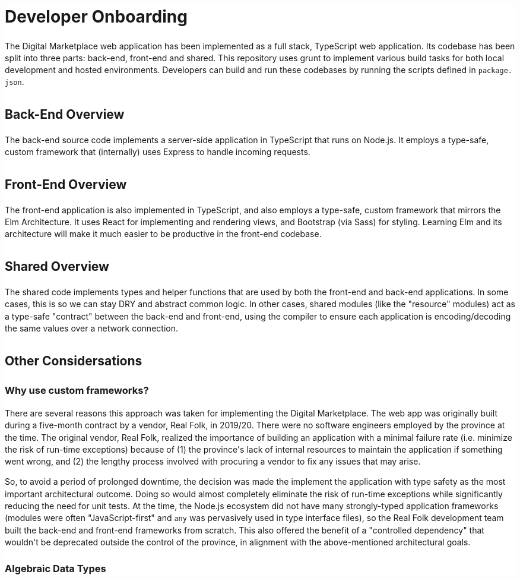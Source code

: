 # Developer Onboarding

The Digital Marketplace web application has been implemented as a full stack, TypeScript web application. Its codebase has been split into three parts: back-end, front-end and shared. This repository uses grunt to implement various build tasks for both local development and hosted environments. Developers can build and run these codebases by running the scripts defined in `package.json`.

## Back-End Overview

The back-end source code implements a server-side application in TypeScript that runs on Node.js. It employs a type-safe, custom framework that (internally) uses Express to handle incoming requests.

## Front-End Overview

The front-end application is also implemented in TypeScript, and also employs a type-safe, custom framework that mirrors the Elm Architecture. It uses React for implementing and rendering views, and Bootstrap (via Sass) for styling. Learning Elm and its architecture will make it much easier to be productive in the front-end codebase.

## Shared Overview

The shared code implements types and helper functions that are used by both the front-end and back-end applications. In some cases, this is so we can stay DRY and abstract common logic. In other cases, shared modules (like the "resource" modules) act as a type-safe "contract" between the back-end and front-end, using the compiler to ensure each application is encoding/decoding the same values over a network connection.

## Other Considersations

### Why use custom frameworks?

There are several reasons this approach was taken for implementing the Digital Marketplace. The web app was originally built during a five-month contract by a vendor, Real Folk, in 2019/20. There were no software engineers employed by the province at the time. The original vendor, Real Folk, realized the importance of building an application with a minimal failure rate (i.e. minimize the risk of run-time exceptions) because of (1) the province's lack of internal resources to maintain the application if something went wrong, and (2) the lengthy process involved with procuring a vendor to fix any issues that may arise.

So, to avoid a period of prolonged downtime, the decision was made the implement the application with type safety as the most important architectural outcome. Doing so would almost completely eliminate the risk of run-time exceptions while significantly reducing the need for unit tests. At the time, the Node.js ecosystem did not have many strongly-typed application frameworks (modules were often "JavaScript-first" and `any` was pervasively used in type interface files), so the Real Folk development team built the back-end and front-end frameworks from scratch. This also offered the benefit of a "controlled dependency" that wouldn't be deprecated outside the control of the province, in alignment with the above-mentioned architectural goals.

### Algebraic Data Types
